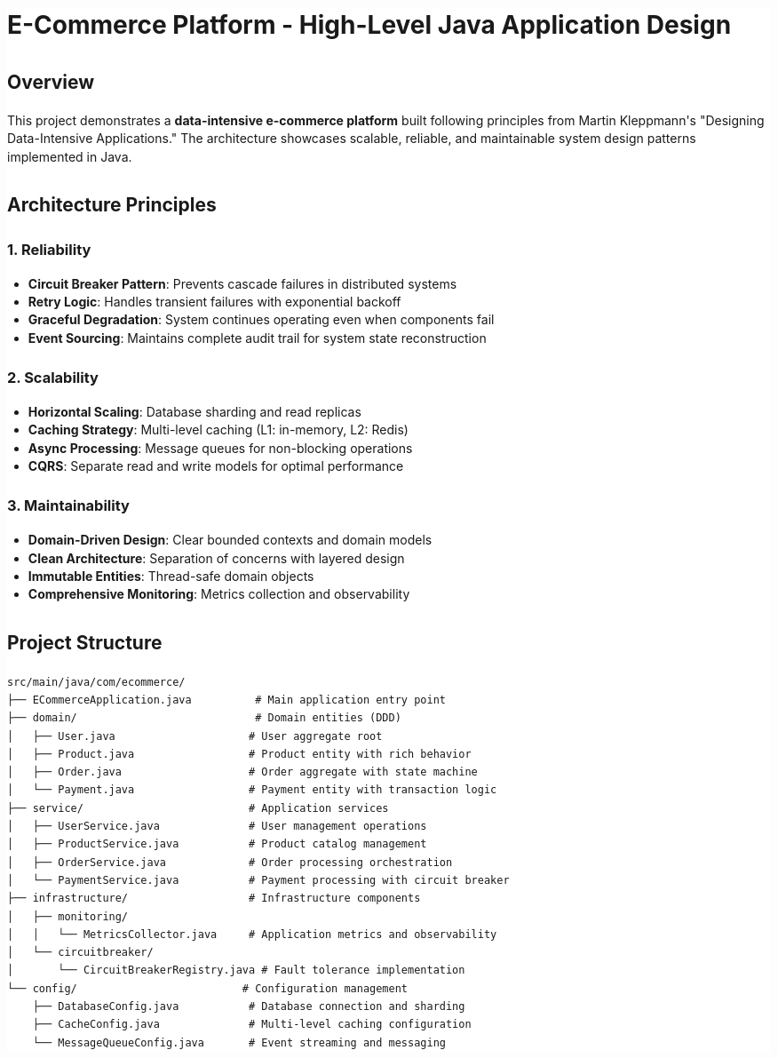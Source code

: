 # E-Commerce Platform - High-Level Java Application Design

## Overview

This project demonstrates a **data-intensive e-commerce platform** built following principles from Martin Kleppmann's "Designing Data-Intensive Applications." The architecture showcases scalable, reliable, and maintainable system design patterns implemented in Java.

## Architecture Principles

### 1. Reliability
- **Circuit Breaker Pattern**: Prevents cascade failures in distributed systems
- **Retry Logic**: Handles transient failures with exponential backoff
- **Graceful Degradation**: System continues operating even when components fail
- **Event Sourcing**: Maintains complete audit trail for system state reconstruction

### 2. Scalability
- **Horizontal Scaling**: Database sharding and read replicas
- **Caching Strategy**: Multi-level caching (L1: in-memory, L2: Redis)
- **Async Processing**: Message queues for non-blocking operations
- **CQRS**: Separate read and write models for optimal performance

### 3. Maintainability
- **Domain-Driven Design**: Clear bounded contexts and domain models
- **Clean Architecture**: Separation of concerns with layered design
- **Immutable Entities**: Thread-safe domain objects
- **Comprehensive Monitoring**: Metrics collection and observability

## Project Structure

```
src/main/java/com/ecommerce/
├── ECommerceApplication.java          # Main application entry point
├── domain/                            # Domain entities (DDD)
│   ├── User.java                     # User aggregate root
│   ├── Product.java                  # Product entity with rich behavior
│   ├── Order.java                    # Order aggregate with state machine
│   └── Payment.java                  # Payment entity with transaction logic
├── service/                          # Application services
│   ├── UserService.java              # User management operations
│   ├── ProductService.java           # Product catalog management
│   ├── OrderService.java             # Order processing orchestration
│   └── PaymentService.java           # Payment processing with circuit breaker
├── infrastructure/                   # Infrastructure components
│   ├── monitoring/
│   │   └── MetricsCollector.java     # Application metrics and observability
│   └── circuitbreaker/
│       └── CircuitBreakerRegistry.java # Fault tolerance implementation
└── config/                          # Configuration management
    ├── DatabaseConfig.java           # Database connection and sharding
    ├── CacheConfig.java              # Multi-level caching configuration
    └── MessageQueueConfig.java       # Event streaming and messaging
```
